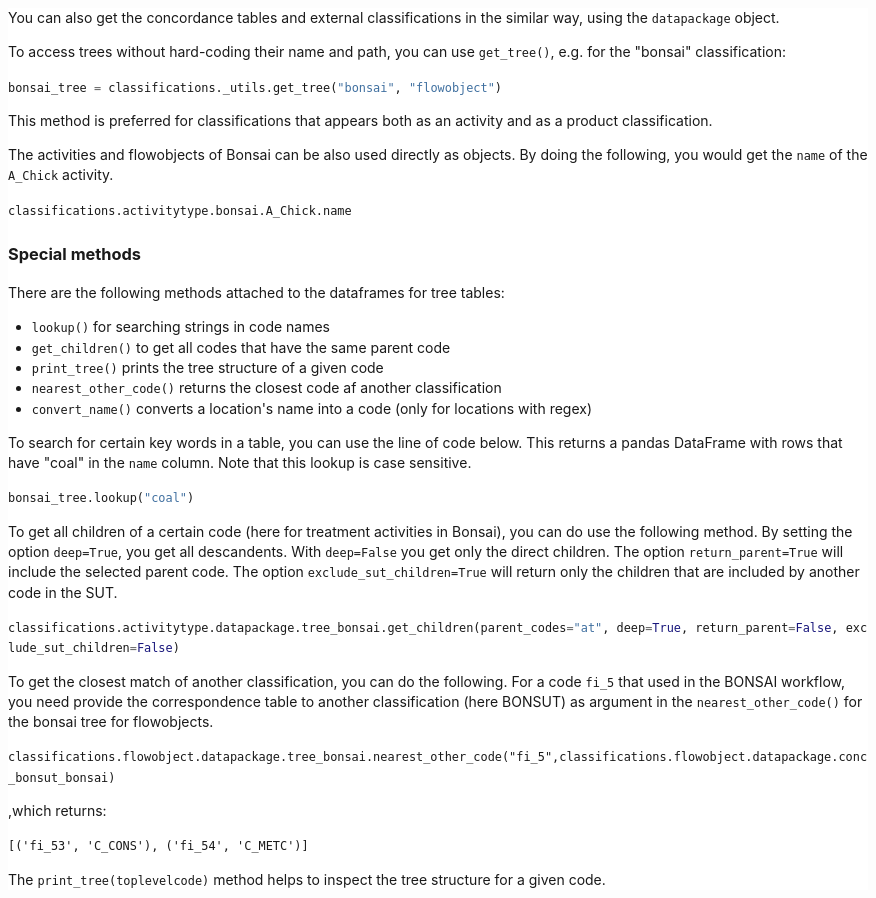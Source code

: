 You can also get the concordance tables and external classifications in the similar way, using the `datapackage` object.

To access trees without hard-coding their name and path, you can use `get_tree()`, e.g. for the "bonsai" classification:
```python
bonsai_tree = classifications._utils.get_tree("bonsai", "flowobject")
```
This method is preferred for classifications that appears both as an activity and as a product classification.

The activities and flowobjects of Bonsai can be also used directly as objects. By doing the following, you would get the `name` of the `A_Chick` activity.
```python
classifications.activitytype.bonsai.A_Chick.name
```

### Special methods

There are the following methods attached to the dataframes for tree tables:
- `lookup()` for searching strings in code names
- `get_children()` to get all codes that have the same parent code
- `print_tree()` prints the tree structure of a given code
- `nearest_other_code()` returns the closest code af another classification
- `convert_name()` converts a location's name into a code (only for locations with regex)

To search for certain key words in a table, you can use the line of code below. This returns a pandas DataFrame with rows that have "coal" in the `name` column. Note that this lookup is case sensitive.
```python
bonsai_tree.lookup("coal")
```

To get all children of a certain code (here for treatment activities in Bonsai), you can do use the following method. By setting the option `deep=True`, you get all descandents. With `deep=False` you get only the direct children. The option `return_parent=True` will include the selected parent code. The option `exclude_sut_children=True` will return only the children that are included by another code in the SUT.
```python
classifications.activitytype.datapackage.tree_bonsai.get_children(parent_codes="at", deep=True, return_parent=False, exclude_sut_children=False)
```

To get the closest match of another classification, you can do the following. For a code `fi_5` that used in the BONSAI workflow, you need provide the correspondence table to another classification (here BONSUT) as argument in the `nearest_other_code()` for the bonsai tree for flowobjects.
```
classifications.flowobject.datapackage.tree_bonsai.nearest_other_code("fi_5",classifications.flowobject.datapackage.conc_bonsut_bonsai)
```
,which returns:
```
[('fi_53', 'C_CONS'), ('fi_54', 'C_METC')]
```

The `print_tree(toplevelcode)` method helps to inspect the tree structure for a given code.
